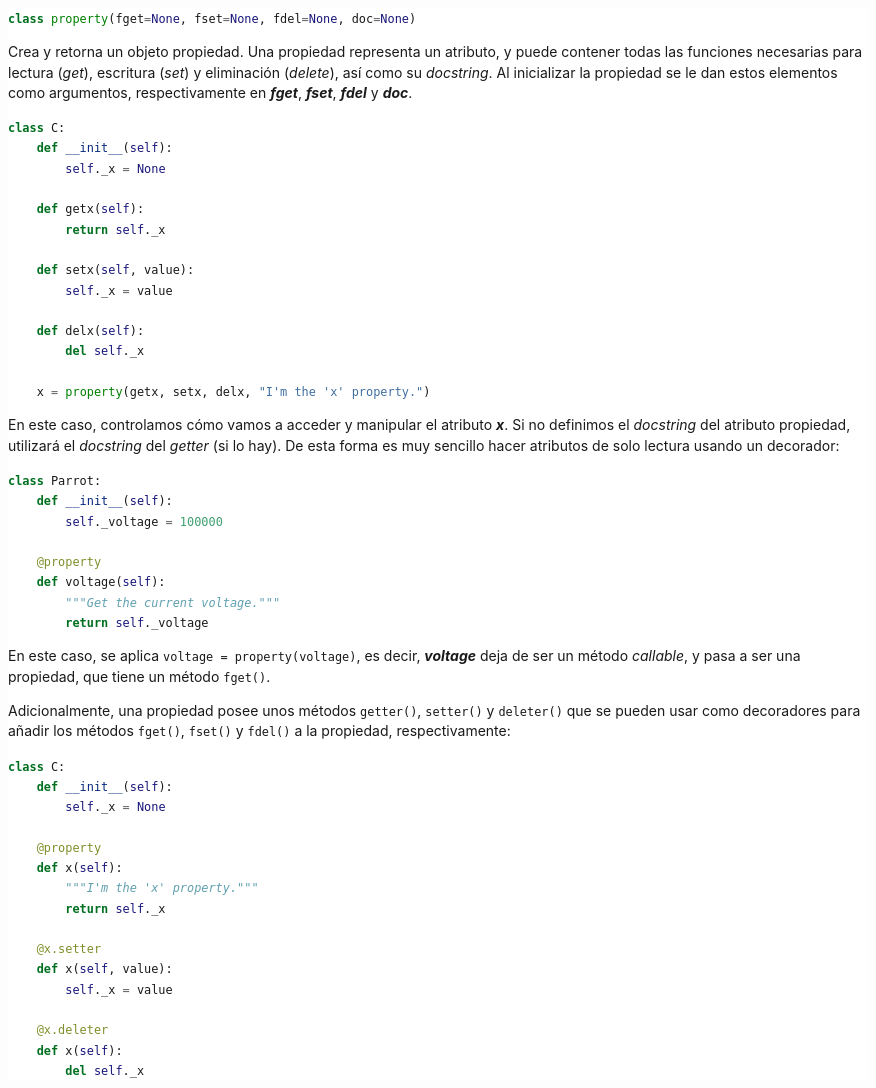 ```python
class property(fget=None, fset=None, fdel=None, doc=None)
```

Crea y retorna un objeto propiedad. Una propiedad representa un atributo, y puede contener todas las funciones necesarias para lectura (*get*), escritura (*set*) y eliminación (*delete*), así como su *docstring*. Al inicializar la propiedad se le dan estos elementos como argumentos, respectivamente en ***fget***, ***fset***, ***fdel*** y ***doc***.

```python
class C:
    def __init__(self):
        self._x = None

    def getx(self):
        return self._x

    def setx(self, value):
        self._x = value

    def delx(self):
        del self._x

    x = property(getx, setx, delx, "I'm the 'x' property.")
```

En este caso, controlamos cómo vamos a acceder y manipular el atributo ***x***. Si no definimos el *docstring* del atributo propiedad, utilizará el *docstring* del *getter* (si lo hay). De esta forma es muy sencillo hacer atributos de solo lectura usando un decorador:

```python
class Parrot:
    def __init__(self):
        self._voltage = 100000

    @property
    def voltage(self):
        """Get the current voltage."""
        return self._voltage
```

En este caso, se aplica `voltage = property(voltage)`, es decir, ***voltage*** deja de ser un método *callable*, y pasa a ser una propiedad, que tiene un método `fget()`.

Adicionalmente, una propiedad posee unos métodos `getter()`, `setter()` y `deleter()` que se pueden usar como decoradores para añadir los métodos `fget()`, `fset()` y `fdel()` a la propiedad, respectivamente:

```python
class C:
    def __init__(self):
        self._x = None

    @property
    def x(self):
        """I'm the 'x' property."""
        return self._x

    @x.setter
    def x(self, value):
        self._x = value

    @x.deleter
    def x(self):
        del self._x
```
